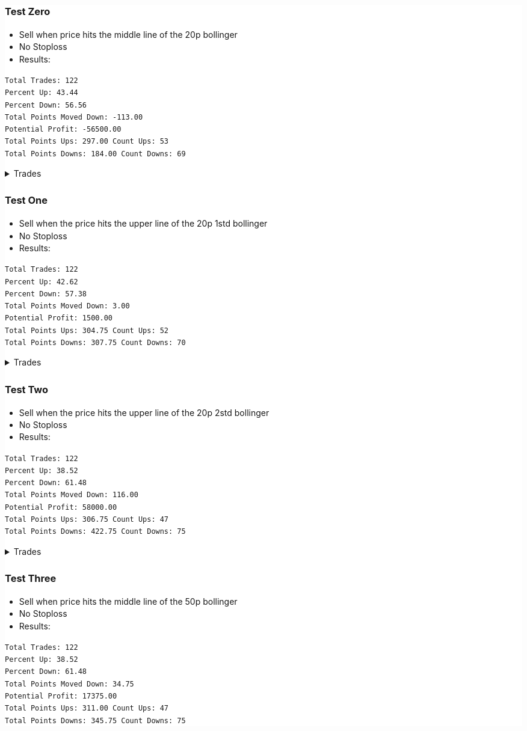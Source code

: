 ### Test Zero
* Sell when price hits the middle line of the 20p bollinger
* No Stoploss
* Results:
```
Total Trades: 122
Percent Up: 43.44
Percent Down: 56.56
Total Points Moved Down: -113.00
Potential Profit: -56500.00
Total Points Ups: 297.00 Count Ups: 53
Total Points Downs: 184.00 Count Downs: 69
```

<details><summary>Trades</summary></details>

### Test One
* Sell when the price hits the upper line of the 20p 1std bollinger
* No Stoploss
* Results:
```
Total Trades: 122
Percent Up: 42.62
Percent Down: 57.38
Total Points Moved Down: 3.00
Potential Profit: 1500.00
Total Points Ups: 304.75 Count Ups: 52
Total Points Downs: 307.75 Count Downs: 70
```

<details><summary>Trades</summary></details>

### Test Two
* Sell when the price hits the upper line of the 20p 2std bollinger
* No Stoploss
* Results:
```
Total Trades: 122
Percent Up: 38.52
Percent Down: 61.48
Total Points Moved Down: 116.00
Potential Profit: 58000.00
Total Points Ups: 306.75 Count Ups: 47
Total Points Downs: 422.75 Count Downs: 75
```

<details><summary>Trades</summary></details>

### Test Three
* Sell when price hits the middle line of the 50p bollinger
* No Stoploss
* Results:
```
Total Trades: 122
Percent Up: 38.52
Percent Down: 61.48
Total Points Moved Down: 34.75
Potential Profit: 17375.00
Total Points Ups: 311.00 Count Ups: 47
Total Points Downs: 345.75 Count Downs: 75
```
